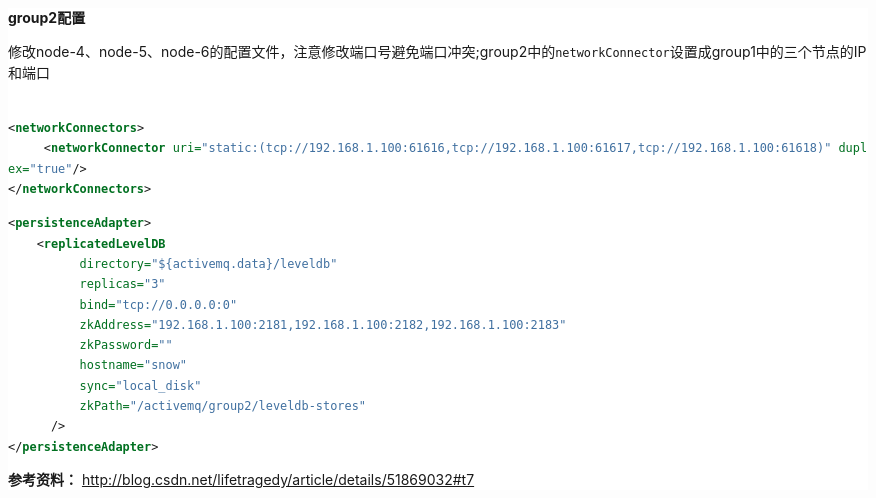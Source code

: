 
**group2配置**

修改node-4、node-5、node-6的配置文件，注意修改端口号避免端口冲突;group2中的`networkConnector`设置成group1中的三个节点的IP和端口

```xml

<networkConnectors>   
     <networkConnector uri="static:(tcp://192.168.1.100:61616,tcp://192.168.1.100:61617,tcp://192.168.1.100:61618)" duplex="true"/>    
</networkConnectors>

```

```xml
<persistenceAdapter>    
    <replicatedLevelDB     
          directory="${activemq.data}/leveldb"    
          replicas="3"    
          bind="tcp://0.0.0.0:0"    
          zkAddress="192.168.1.100:2181,192.168.1.100:2182,192.168.1.100:2183"    
          zkPassword=""    
          hostname="snow"  
          sync="local_disk"  
          zkPath="/activemq/group2/leveldb-stores"   
      />    
</persistenceAdapter>  
```





**参考资料：**
<a href="http://blog.csdn.net/lifetragedy/article/details/51869032#t7" target="_blank" >http://blog.csdn.net/lifetragedy/article/details/51869032#t7</a>


[1]:http://activemq.apache.org/
[2]:http://activemq.apache.org/replicated-leveldb-store.html
[3]:http://activemq.apache.org/features.html
[4]:https://zh.wikipedia.org/wiki/Apache_ZooKeeper
[5]:https://zh.wikipedia.org/wiki/LevelDB
